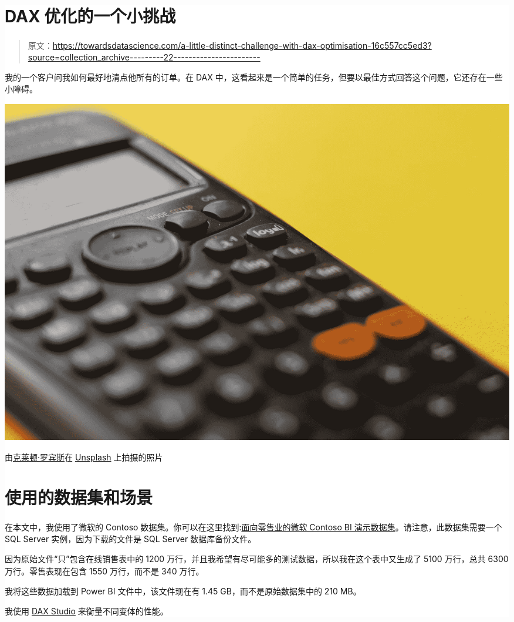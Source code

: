 # DAX 优化的一个小挑战

> 原文：<https://towardsdatascience.com/a-little-distinct-challenge-with-dax-optimisation-16c557cc5ed3?source=collection_archive---------22----------------------->

我的一个客户问我如何最好地清点他所有的订单。在 DAX 中，这看起来是一个简单的任务，但要以最佳方式回答这个问题，它还存在一些小障碍。

![](img/5e8da1e04a5bb0f3c7387c37f6241320.png)

由[克莱顿·罗宾斯](https://unsplash.com/@claytonrobbins?utm_source=medium&utm_medium=referral)在 [Unsplash](https://unsplash.com?utm_source=medium&utm_medium=referral) 上拍摄的照片

# 使用的数据集和场景

在本文中，我使用了微软的 Contoso 数据集。你可以在这里找到:[面向零售业的微软 Contoso BI 演示数据集](https://www.microsoft.com/en-us/download/details.aspx?id=18279)。请注意，此数据集需要一个 SQL Server 实例，因为下载的文件是 SQL Server 数据库备份文件。

因为原始文件“只”包含在线销售表中的 1200 万行，并且我希望有尽可能多的测试数据，所以我在这个表中又生成了 5100 万行，总共 6300 万行。零售表现在包含 1550 万行，而不是 340 万行。

我将这些数据加载到 Power BI 文件中，该文件现在有 1.45 GB，而不是原始数据集中的 210 MB。

我使用 [DAX Studio](https://daxstudio.org/) 来衡量不同变体的性能。

